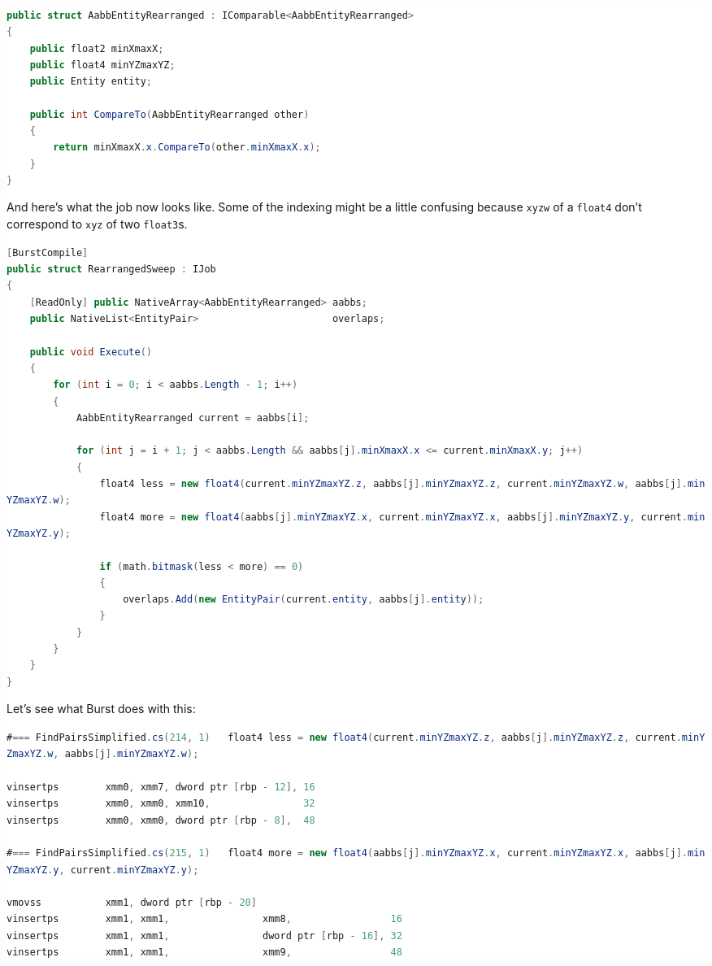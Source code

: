 ```csharp
public struct AabbEntityRearranged : IComparable<AabbEntityRearranged>
{
    public float2 minXmaxX;
    public float4 minYZmaxYZ;
    public Entity entity;

    public int CompareTo(AabbEntityRearranged other)
    {
        return minXmaxX.x.CompareTo(other.minXmaxX.x);
    }
}
```

And here’s what the job now looks like. Some of the indexing might be a little
confusing because `xyzw` of a `float4` don’t correspond to `xyz` of two
`float3`s.

```csharp
[BurstCompile]
public struct RearrangedSweep : IJob
{
    [ReadOnly] public NativeArray<AabbEntityRearranged> aabbs;
    public NativeList<EntityPair>                       overlaps;

    public void Execute()
    {
        for (int i = 0; i < aabbs.Length - 1; i++)
        {
            AabbEntityRearranged current = aabbs[i];

            for (int j = i + 1; j < aabbs.Length && aabbs[j].minXmaxX.x <= current.minXmaxX.y; j++)
            {
                float4 less = new float4(current.minYZmaxYZ.z, aabbs[j].minYZmaxYZ.z, current.minYZmaxYZ.w, aabbs[j].minYZmaxYZ.w);
                float4 more = new float4(aabbs[j].minYZmaxYZ.x, current.minYZmaxYZ.x, aabbs[j].minYZmaxYZ.y, current.minYZmaxYZ.y);

                if (math.bitmask(less < more) == 0)
                {
                    overlaps.Add(new EntityPair(current.entity, aabbs[j].entity));
                }
            }
        }
    }
}
```

Let’s see what Burst does with this:

```csharp
#=== FindPairsSimplified.cs(214, 1)   float4 less = new float4(current.minYZmaxYZ.z, aabbs[j].minYZmaxYZ.z, current.minYZmaxYZ.w, aabbs[j].minYZmaxYZ.w);

vinsertps        xmm0, xmm7, dword ptr [rbp - 12], 16
vinsertps        xmm0, xmm0, xmm10,                32
vinsertps        xmm0, xmm0, dword ptr [rbp - 8],  48

#=== FindPairsSimplified.cs(215, 1)   float4 more = new float4(aabbs[j].minYZmaxYZ.x, current.minYZmaxYZ.x, aabbs[j].minYZmaxYZ.y, current.minYZmaxYZ.y);

vmovss           xmm1, dword ptr [rbp - 20]
vinsertps        xmm1, xmm1,                xmm8,                 16
vinsertps        xmm1, xmm1,                dword ptr [rbp - 16], 32
vinsertps        xmm1, xmm1,                xmm9,                 48

```